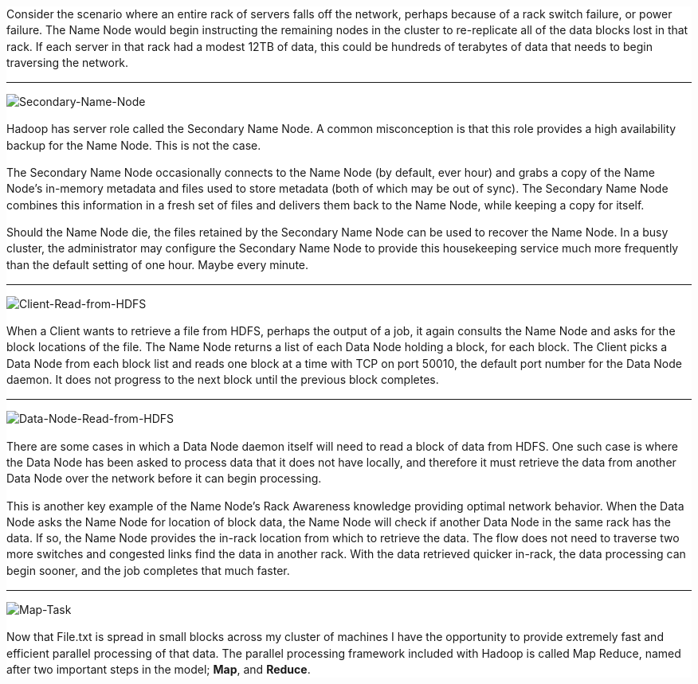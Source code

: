 Consider the scenario where an entire rack of servers falls off the network, perhaps because of a rack switch failure, or power failure. The Name Node would begin instructing the remaining nodes in the cluster to re-replicate all of the data blocks lost in that rack. If each server in that rack had a modest 12TB of data, this could be hundreds of terabytes of data that needs to begin traversing the network.

------

![Secondary-Name-Node](https://raw.githubusercontent.com/fakeYanss/imgplace/master/2019/Secondary-Name-Node.png)

Hadoop has server role called the Secondary Name Node. A common misconception is that this role provides a high availability backup for the Name Node. This is not the case.

The Secondary Name Node occasionally connects to the Name Node (by default, ever hour) and grabs a copy of the Name Node’s in-memory metadata and files used to store metadata (both of which may be out of sync). The Secondary Name Node combines this information in a fresh set of files and delivers them back to the Name Node, while keeping a copy for itself.

Should the Name Node die, the files retained by the Secondary Name Node can be used to recover the Name Node. In a busy cluster, the administrator may configure the Secondary Name Node to provide this housekeeping service much more frequently than the default setting of one hour. Maybe every minute.

------

![Client-Read-from-HDFS](https://raw.githubusercontent.com/fakeYanss/imgplace/master/2019/Client-Read-from-HDFS.png)

When a Client wants to retrieve a file from HDFS, perhaps the output of a job, it again consults the Name Node and asks for the block locations of the file. The Name Node returns a list of each Data Node holding a block, for each block. The Client picks a Data Node from each block list and reads one block at a time with TCP on port 50010, the default port number for the Data Node daemon. It does not progress to the next block until the previous block completes.

------

![Data-Node-Read-from-HDFS](https://raw.githubusercontent.com/fakeYanss/imgplace/master/2019/Data-Node-Read-from-HDFS.png)

There are some cases in which a Data Node daemon itself will need to read a block of data from HDFS. One such case is where the Data Node has been asked to process data that it does not have locally, and therefore it must retrieve the data from another Data Node over the network before it can begin processing.

This is another key example of the Name Node’s Rack Awareness knowledge providing optimal network behavior. When the Data Node asks the Name Node for location of block data, the Name Node will check if another Data Node in the same rack has the data. If so, the Name Node provides the in-rack location from which to retrieve the data. The flow does not need to traverse two more switches and congested links find the data in another rack. With the data retrieved quicker in-rack, the data processing can begin sooner, and the job completes that much faster.

------

![Map-Task](https://raw.githubusercontent.com/fakeYanss/imgplace/master/2019/Map-Task.png)

Now that File.txt is spread in small blocks across my cluster of machines I have the opportunity to provide extremely fast and efficient parallel processing of that data. The parallel processing framework included with Hadoop is called Map Reduce, named after two important steps in the model; **Map**, and **Reduce**.
